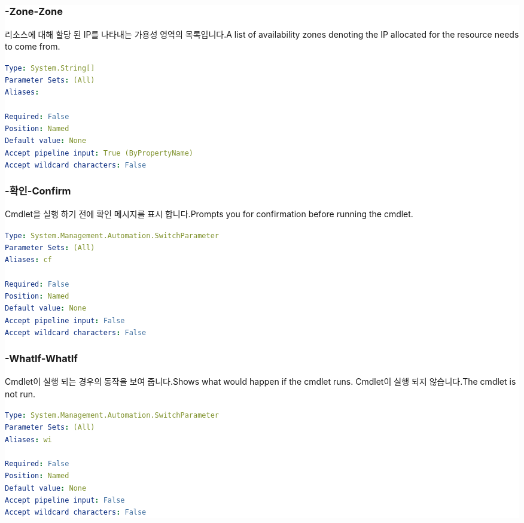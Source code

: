 ### <span data-ttu-id="89d8d-133">-Zone</span><span class="sxs-lookup"><span data-stu-id="89d8d-133">-Zone</span></span>
<span data-ttu-id="89d8d-134">리소스에 대해 할당 된 IP를 나타내는 가용성 영역의 목록입니다.</span><span class="sxs-lookup"><span data-stu-id="89d8d-134">A list of availability zones denoting the IP allocated for the resource needs to come from.</span></span>

```yaml
Type: System.String[]
Parameter Sets: (All)
Aliases:

Required: False
Position: Named
Default value: None
Accept pipeline input: True (ByPropertyName)
Accept wildcard characters: False
```

### <span data-ttu-id="89d8d-135">-확인</span><span class="sxs-lookup"><span data-stu-id="89d8d-135">-Confirm</span></span>
<span data-ttu-id="89d8d-136">Cmdlet을 실행 하기 전에 확인 메시지를 표시 합니다.</span><span class="sxs-lookup"><span data-stu-id="89d8d-136">Prompts you for confirmation before running the cmdlet.</span></span>

```yaml
Type: System.Management.Automation.SwitchParameter
Parameter Sets: (All)
Aliases: cf

Required: False
Position: Named
Default value: None
Accept pipeline input: False
Accept wildcard characters: False
```

### <span data-ttu-id="89d8d-137">-WhatIf</span><span class="sxs-lookup"><span data-stu-id="89d8d-137">-WhatIf</span></span>
<span data-ttu-id="89d8d-138">Cmdlet이 실행 되는 경우의 동작을 보여 줍니다.</span><span class="sxs-lookup"><span data-stu-id="89d8d-138">Shows what would happen if the cmdlet runs.</span></span>
<span data-ttu-id="89d8d-139">Cmdlet이 실행 되지 않습니다.</span><span class="sxs-lookup"><span data-stu-id="89d8d-139">The cmdlet is not run.</span></span>

```yaml
Type: System.Management.Automation.SwitchParameter
Parameter Sets: (All)
Aliases: wi

Required: False
Position: Named
Default value: None
Accept pipeline input: False
Accept wildcard characters: False
```
